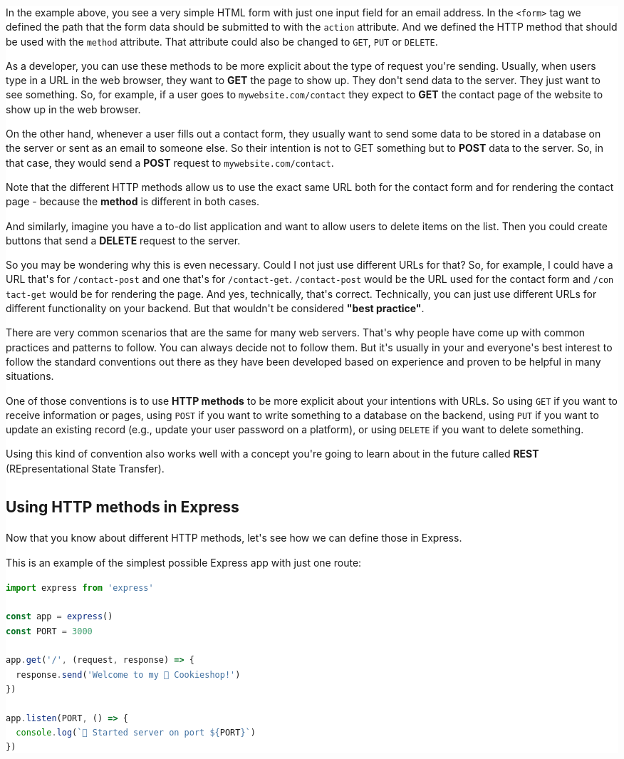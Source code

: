In the example above, you see a very simple HTML form with just one input field for an email address. In the `<form>` tag we defined the path that the form data should be submitted to with the `action` attribute. And we defined the HTTP method that should be used with the `method` attribute. That attribute could also be changed to `GET`, `PUT` or `DELETE`. 

As a developer, you can use these methods to be more explicit about the type of request you're sending. Usually, when users type in a URL in the web browser, they want to **GET** the page to show up. They don't send data to the server. They just want to see something. So, for example, if a user goes to `mywebsite.com/contact` they expect to **GET** the contact page of the website to show up in the web browser.

On the other hand, whenever a user fills out a contact form, they usually want to send some data to be stored in a database on the server or sent as an email to someone else. So their intention is not to GET something but to **POST** data to the server. So, in that case, they would send a **POST** request to `mywebsite.com/contact`.

Note that the different HTTP methods allow us to use the exact same URL both for the contact form and for rendering the contact page - because the **method** is different in both cases.

And similarly, imagine you have a to-do list application and want to allow users to delete items on the list. Then you could create buttons that send a **DELETE** request to the server. 

So you may be wondering why this is even necessary. Could I not just use different URLs for that? So, for example, I could have a URL that's for `/contact-post` and one that's for `/contact-get`. `/contact-post` would be the URL used for the contact form and `/contact-get` would be for rendering the page. And yes, technically, that's correct. Technically, you can just use different URLs for different functionality on your backend. But that wouldn't be considered **"best practice"**.

There are very common scenarios that are the same for many web servers. That's why people have come up with common practices and patterns to follow. You can always decide not to follow them. But it's usually in your and everyone's best interest to follow the standard conventions out there as they have been developed based on experience and proven to be helpful in many situations.

One of those conventions is to use **HTTP methods** to be more explicit about your intentions with URLs. So using `GET` if you want to receive information or pages, using `POST` if you want to write something to a database on the backend, using `PUT` if you want to update an existing record (e.g., update your user password on a platform), or using `DELETE` if you want to delete something.

Using this kind of convention also works well with a concept you're going to learn about in the future called **REST** (REpresentational State Transfer).

## Using HTTP methods in Express

Now that you know about different HTTP methods, let's see how we can define those in Express. 

This is an example of the simplest possible Express app with just one route: 

```js
import express from 'express'

const app = express()
const PORT = 3000

app.get('/', (request, response) => {
  response.send('Welcome to my 🍪 Cookieshop!')
})

app.listen(PORT, () => {
  console.log(`👋 Started server on port ${PORT}`)
})
```
